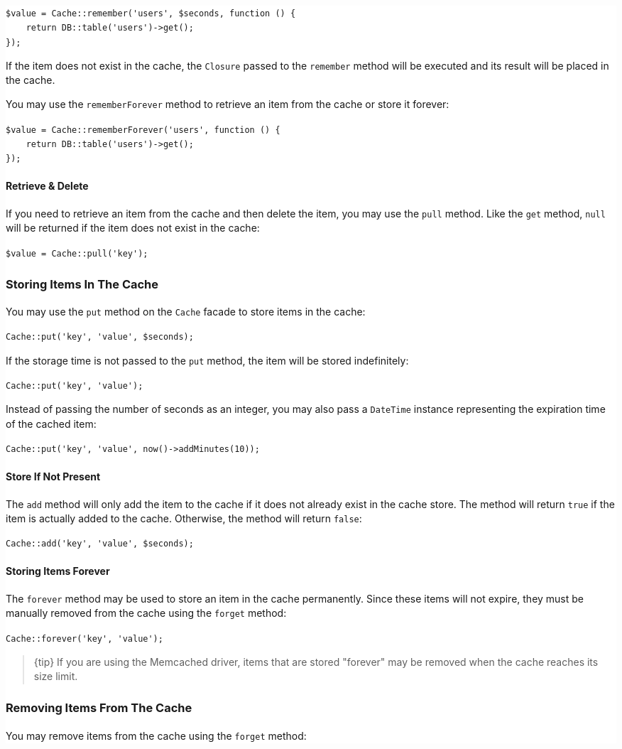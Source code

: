     $value = Cache::remember('users', $seconds, function () {
        return DB::table('users')->get();
    });

If the item does not exist in the cache, the `Closure` passed to the `remember` method will be executed and its result will be placed in the cache.

You may use the `rememberForever` method to retrieve an item from the cache or store it forever:

    $value = Cache::rememberForever('users', function () {
        return DB::table('users')->get();
    });

#### Retrieve & Delete

If you need to retrieve an item from the cache and then delete the item, you may use the `pull` method. Like the `get` method, `null` will be returned if the item does not exist in the cache:

    $value = Cache::pull('key');

<a name="storing-items-in-the-cache"></a>
### Storing Items In The Cache

You may use the `put` method on the `Cache` facade to store items in the cache:

    Cache::put('key', 'value', $seconds);

If the storage time is not passed to the `put` method, the item will be stored indefinitely:

    Cache::put('key', 'value');

Instead of passing the number of seconds as an integer, you may also pass a `DateTime` instance representing the expiration time of the cached item:

    Cache::put('key', 'value', now()->addMinutes(10));

#### Store If Not Present

The `add` method will only add the item to the cache if it does not already exist in the cache store. The method will return `true` if the item is actually added to the cache. Otherwise, the method will return `false`:

    Cache::add('key', 'value', $seconds);

#### Storing Items Forever

The `forever` method may be used to store an item in the cache permanently. Since these items will not expire, they must be manually removed from the cache using the `forget` method:

    Cache::forever('key', 'value');

> {tip} If you are using the Memcached driver, items that are stored "forever" may be removed when the cache reaches its size limit.

<a name="removing-items-from-the-cache"></a>
### Removing Items From The Cache

You may remove items from the cache using the `forget` method:
